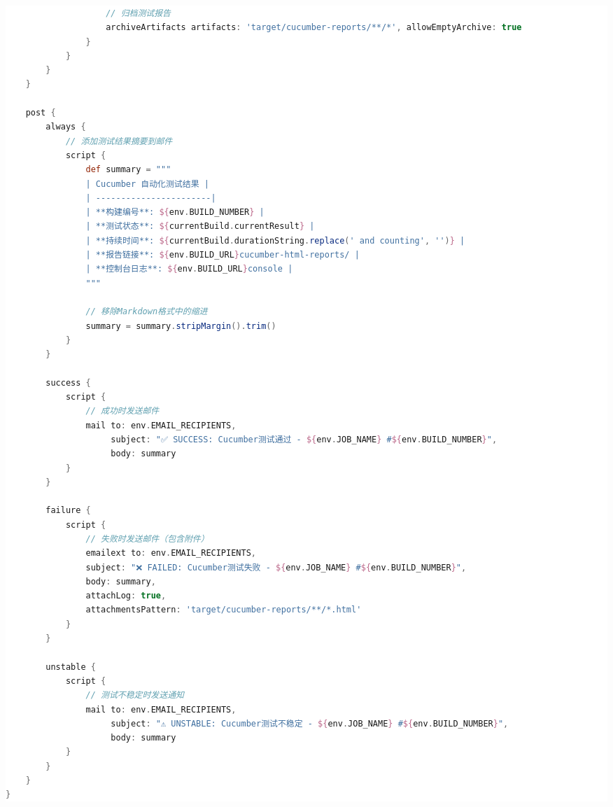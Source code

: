```groovy
                    // 归档测试报告
                    archiveArtifacts artifacts: 'target/cucumber-reports/**/*', allowEmptyArchive: true
                }
            }
        }
    }
    
    post {
        always {
            // 添加测试结果摘要到邮件
            script {
                def summary = """
                | Cucumber 自动化测试结果 |
                | -----------------------|
                | **构建编号**: ${env.BUILD_NUMBER} |
                | **测试状态**: ${currentBuild.currentResult} |
                | **持续时间**: ${currentBuild.durationString.replace(' and counting', '')} |
                | **报告链接**: ${env.BUILD_URL}cucumber-html-reports/ |
                | **控制台日志**: ${env.BUILD_URL}console |
                """
                
                // 移除Markdown格式中的缩进
                summary = summary.stripMargin().trim()
            }
        }
        
        success {
            script {
                // 成功时发送邮件
                mail to: env.EMAIL_RECIPIENTS,
                     subject: "✅ SUCCESS: Cucumber测试通过 - ${env.JOB_NAME} #${env.BUILD_NUMBER}",
                     body: summary
            }
        }
        
        failure {
            script {
                // 失败时发送邮件（包含附件）
                emailext to: env.EMAIL_RECIPIENTS,
                subject: "❌ FAILED: Cucumber测试失败 - ${env.JOB_NAME} #${env.BUILD_NUMBER}",
                body: summary,
                attachLog: true,
                attachmentsPattern: 'target/cucumber-reports/**/*.html'
            }
        }
        
        unstable {
            script {
                // 测试不稳定时发送通知
                mail to: env.EMAIL_RECIPIENTS,
                     subject: "⚠️ UNSTABLE: Cucumber测试不稳定 - ${env.JOB_NAME} #${env.BUILD_NUMBER}",
                     body: summary
            }
        }
    }
}
```
